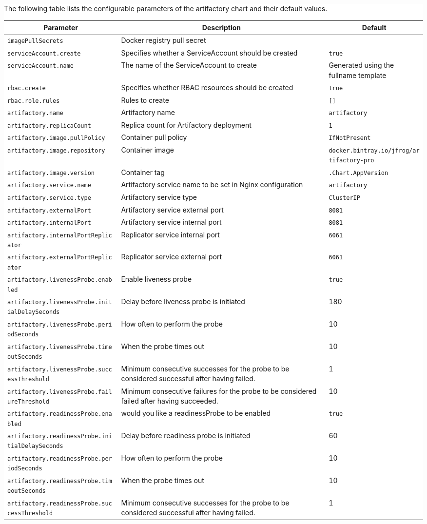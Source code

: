 The following table lists the configurable parameters of the artifactory chart and their default values.

| Parameter                                        | Description                                                                                  | Default                                         |
| ------------------------------------------------ | -------------------------------------------------------------------------------------------- | ----------------------------------------------- |
| `imagePullSecrets`                               | Docker registry pull secret                                                                  |                                                 |
| `serviceAccount.create`                          | Specifies whether a ServiceAccount should be created                                         | `true`                                          |
| `serviceAccount.name`                            | The name of the ServiceAccount to create                                                     | Generated using the fullname template           |
| `rbac.create`                                    | Specifies whether RBAC resources should be created                                           | `true`                                          |
| `rbac.role.rules`                                | Rules to create                                                                              | `[]`                                            |
| `artifactory.name`                               | Artifactory name                                                                             | `artifactory`                                   |
| `artifactory.replicaCount`                       | Replica count for Artifactory deployment                                                     | `1`                                             |
| `artifactory.image.pullPolicy`                   | Container pull policy                                                                        | `IfNotPresent`                                  |
| `artifactory.image.repository`                   | Container image                                                                              | `docker.bintray.io/jfrog/artifactory-pro`       |
| `artifactory.image.version`                      | Container tag                                                                                | `.Chart.AppVersion`                             |
| `artifactory.service.name`                       | Artifactory service name to be set in Nginx configuration                                    | `artifactory`                                   |
| `artifactory.service.type`                       | Artifactory service type                                                                     | `ClusterIP`                                     |
| `artifactory.externalPort`                       | Artifactory service external port                                                            | `8081`                                          |
| `artifactory.internalPort`                       | Artifactory service internal port                                                            | `8081`                                          |
| `artifactory.internalPortReplicator`             | Replicator service internal port                                                             | `6061`                                          |
| `artifactory.externalPortReplicator`             | Replicator service external port                                                             | `6061`                                          |
| `artifactory.livenessProbe.enabled`              | Enable liveness probe                                                                        | `true`                                          |
| `artifactory.livenessProbe.initialDelaySeconds`  | Delay before liveness probe is initiated                                                     | 180                                             |
| `artifactory.livenessProbe.periodSeconds`        | How often to perform the probe                                                               | 10                                              |
| `artifactory.livenessProbe.timeoutSeconds`       | When the probe times out                                                                     | 10                                              |
| `artifactory.livenessProbe.successThreshold`     | Minimum consecutive successes for the probe to be considered successful after having failed. | 1                                               |
| `artifactory.livenessProbe.failureThreshold`     | Minimum consecutive failures for the probe to be considered failed after having succeeded.   | 10                                              |
| `artifactory.readinessProbe.enabled`             | would you like a readinessProbe to be enabled                                                | `true`                                          |
| `artifactory.readinessProbe.initialDelaySeconds` | Delay before readiness probe is initiated                                                    | 60                                              |
| `artifactory.readinessProbe.periodSeconds`       | How often to perform the probe                                                               | 10                                              |
| `artifactory.readinessProbe.timeoutSeconds`      | When the probe times out                                                                     | 10                                              |
| `artifactory.readinessProbe.successThreshold`    | Minimum consecutive successes for the probe to be considered successful after having failed. | 1                                               |